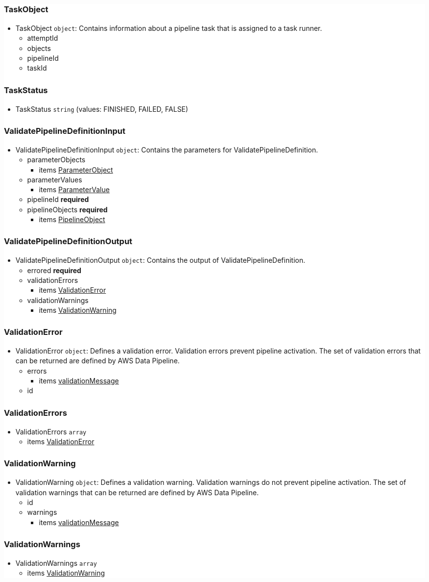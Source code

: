 ### TaskObject
* TaskObject `object`: Contains information about a pipeline task that is assigned to a task runner.
  * attemptId
  * objects
  * pipelineId
  * taskId

### TaskStatus
* TaskStatus `string` (values: FINISHED, FAILED, FALSE)

### ValidatePipelineDefinitionInput
* ValidatePipelineDefinitionInput `object`: Contains the parameters for ValidatePipelineDefinition.
  * parameterObjects
    * items [ParameterObject](#parameterobject)
  * parameterValues
    * items [ParameterValue](#parametervalue)
  * pipelineId **required**
  * pipelineObjects **required**
    * items [PipelineObject](#pipelineobject)

### ValidatePipelineDefinitionOutput
* ValidatePipelineDefinitionOutput `object`: Contains the output of ValidatePipelineDefinition.
  * errored **required**
  * validationErrors
    * items [ValidationError](#validationerror)
  * validationWarnings
    * items [ValidationWarning](#validationwarning)

### ValidationError
* ValidationError `object`: Defines a validation error. Validation errors prevent pipeline activation. The set of validation errors that can be returned are defined by AWS Data Pipeline.
  * errors
    * items [validationMessage](#validationmessage)
  * id

### ValidationErrors
* ValidationErrors `array`
  * items [ValidationError](#validationerror)

### ValidationWarning
* ValidationWarning `object`: Defines a validation warning. Validation warnings do not prevent pipeline activation. The set of validation warnings that can be returned are defined by AWS Data Pipeline.
  * id
  * warnings
    * items [validationMessage](#validationmessage)

### ValidationWarnings
* ValidationWarnings `array`
  * items [ValidationWarning](#validationwarning)

